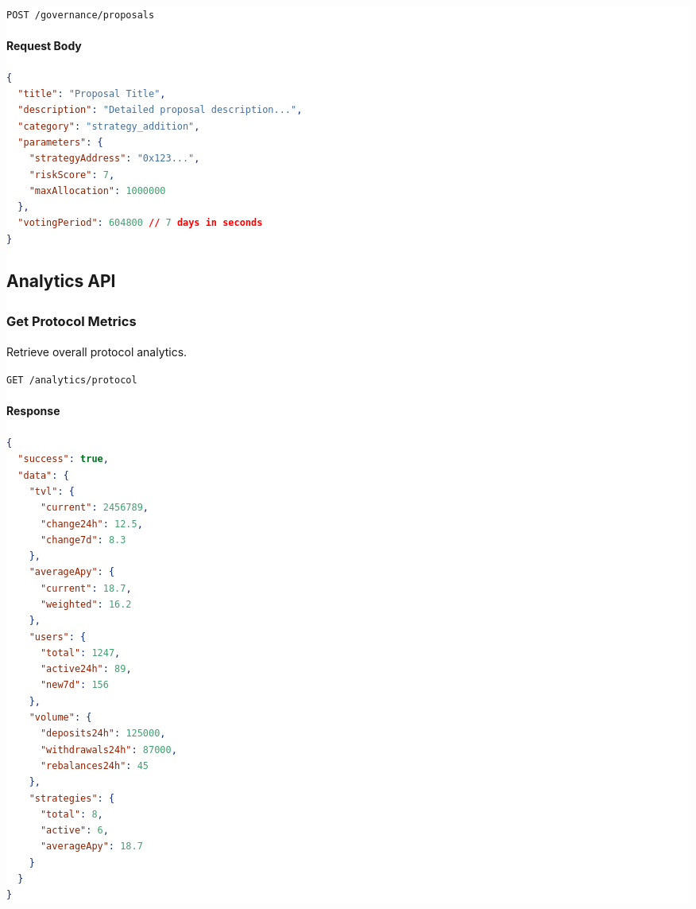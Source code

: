 ```http
POST /governance/proposals
```

#### Request Body
```json
{
  "title": "Proposal Title",
  "description": "Detailed proposal description...",
  "category": "strategy_addition",
  "parameters": {
    "strategyAddress": "0x123...",
    "riskScore": 7,
    "maxAllocation": 1000000
  },
  "votingPeriod": 604800 // 7 days in seconds
}
```

## Analytics API

### Get Protocol Metrics
Retrieve overall protocol analytics.

```http
GET /analytics/protocol
```

#### Response
```json
{
  "success": true,
  "data": {
    "tvl": {
      "current": 2456789,
      "change24h": 12.5,
      "change7d": 8.3
    },
    "averageApy": {
      "current": 18.7,
      "weighted": 16.2
    },
    "users": {
      "total": 1247,
      "active24h": 89,
      "new7d": 156
    },
    "volume": {
      "deposits24h": 125000,
      "withdrawals24h": 87000,
      "rebalances24h": 45
    },
    "strategies": {
      "total": 8,
      "active": 6,
      "averageApy": 18.7
    }
  }
}
```

